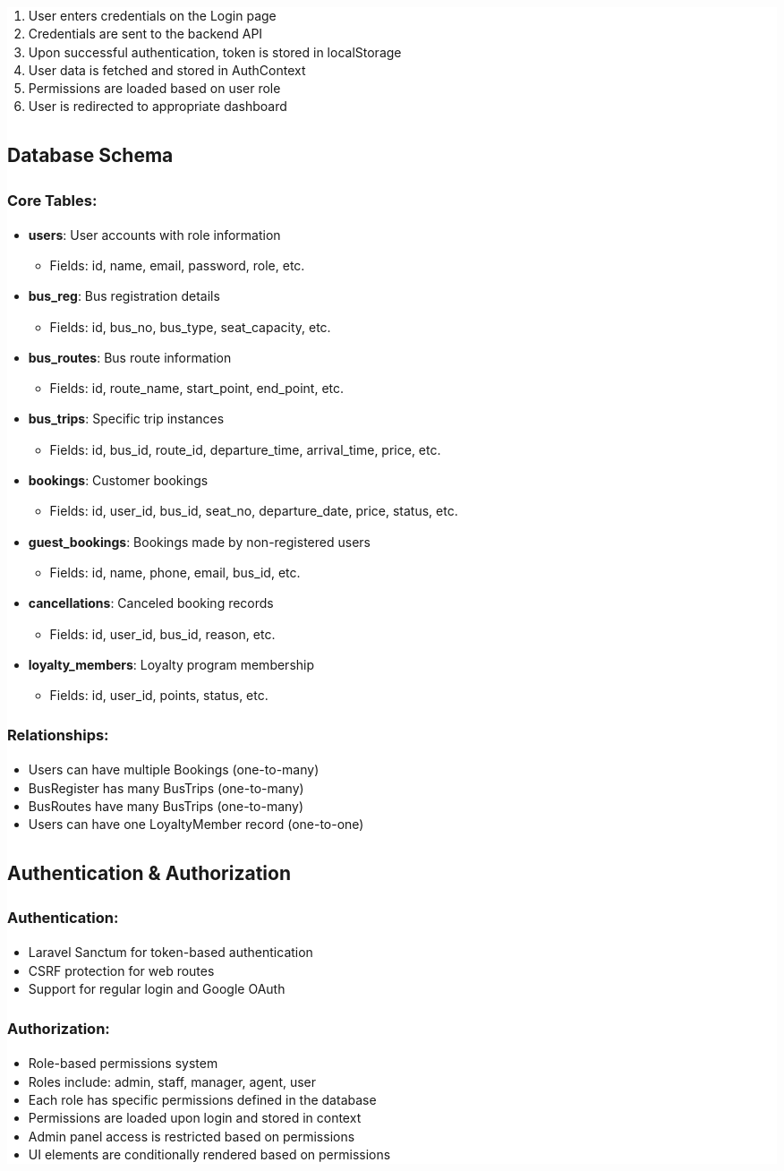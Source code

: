 1. User enters credentials on the Login page
2. Credentials are sent to the backend API
3. Upon successful authentication, token is stored in localStorage
4. User data is fetched and stored in AuthContext
5. Permissions are loaded based on user role
6. User is redirected to appropriate dashboard

<div style="page-break-before: always;"></div>

## Database Schema

### Core Tables:

- **users**: User accounts with role information
  - Fields: id, name, email, password, role, etc.

- **bus_reg**: Bus registration details
  - Fields: id, bus_no, bus_type, seat_capacity, etc.

- **bus_routes**: Bus route information
  - Fields: id, route_name, start_point, end_point, etc.

- **bus_trips**: Specific trip instances
  - Fields: id, bus_id, route_id, departure_time, arrival_time, price, etc.

- **bookings**: Customer bookings
  - Fields: id, user_id, bus_id, seat_no, departure_date, price, status, etc.

- **guest_bookings**: Bookings made by non-registered users
  - Fields: id, name, phone, email, bus_id, etc.

- **cancellations**: Canceled booking records
  - Fields: id, user_id, bus_id, reason, etc.

- **loyalty_members**: Loyalty program membership
  - Fields: id, user_id, points, status, etc.

### Relationships:

- Users can have multiple Bookings (one-to-many)
- BusRegister has many BusTrips (one-to-many)
- BusRoutes have many BusTrips (one-to-many)
- Users can have one LoyaltyMember record (one-to-one)

<div style="page-break-before: always;"></div>

## Authentication & Authorization

### Authentication:
- Laravel Sanctum for token-based authentication
- CSRF protection for web routes
- Support for regular login and Google OAuth

### Authorization:
- Role-based permissions system
- Roles include: admin, staff, manager, agent, user
- Each role has specific permissions defined in the database
- Permissions are loaded upon login and stored in context
- Admin panel access is restricted based on permissions
- UI elements are conditionally rendered based on permissions

